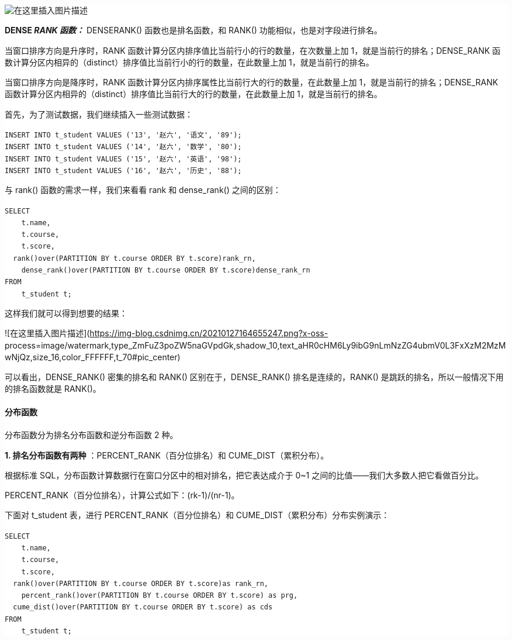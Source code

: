 ![在这里插入图片描述](https://img-blog.csdnimg.cn/20210127162854982.png#pic_center)

**DENSE _RANK 函数：_** DENSERANK() 函数也是排名函数，和 RANK() 功能相似，也是对字段进行排名。

当窗口排序方向是升序时，RANK 函数计算分区内排序值比当前行小的行的数量，在次数量上加 1，就是当前行的排名；DENSE_RANK
函数计算分区内相异的（distinct）排序值比当前行小的行的数量，在此数量上加 1，就是当前行的排名。

当窗口排序方向是降序时，RANK 函数计算分区内排序属性比当前行大的行的数量，在此数量上加 1，就是当前行的排名；DENSE_RANK
函数计算分区内相异的（distinct）排序值比当前行大的行的数量，在此数量上加 1，就是当前行的排名。

首先，为了测试数据，我们继续插入一些测试数据：

    
    
    INSERT INTO t_student VALUES ('13', '赵六', '语文', '89');
    INSERT INTO t_student VALUES ('14', '赵六', '数学', '80');
    INSERT INTO t_student VALUES ('15', '赵六', '英语', '98');
    INSERT INTO t_student VALUES ('16', '赵六', '历史', '88');
    

与 rank() 函数的需求一样，我们来看看 rank 和 dense_rank() 之间的区别：

    
    
    SELECT
        t.name,
        t.course,
        t.score,
      rank()over(PARTITION BY t.course ORDER BY t.score)rank_rn,
        dense_rank()over(PARTITION BY t.course ORDER BY t.score)dense_rank_rn
    FROM
        t_student t;
    

这样我们就可以得到想要的结果：

![在这里插入图片描述](https://img-blog.csdnimg.cn/20210127164655247.png?x-oss-
process=image/watermark,type_ZmFuZ3poZW5naGVpdGk,shadow_10,text_aHR0cHM6Ly9ibG9nLmNzZG4ubmV0L3FxXzM2MzMwNjQz,size_16,color_FFFFFF,t_70#pic_center)

可以看出，DENSE_RANK() 密集的排名和 RANK() 区别在于，DENSE_RANK() 排名是连续的，RANK()
是跳跃的排名，所以一般情况下用的排名函数就是 RANK()。

#### 分布函数

分布函数分为排名分布函数和逆分布函数 2 种。

**1\. 排名分布函数有两种** ：PERCENT_RANK（百分位排名）和 CUME_DIST（累积分布）。

根据标准 SQL，分布函数计算数据行在窗口分区中的相对排名，把它表达成介于 0~1 之间的比值——我们大多数人把它看做百分比。

PERCENT_RANK（百分位排名），计算公式如下：(rk-1)/(nr-1)。

下面对 t_student 表，进行 PERCENT_RANK（百分位排名）和 CUME_DIST（累积分布）分布实例演示：

    
    
    SELECT
        t.name,
        t.course,
        t.score,
      rank()over(PARTITION BY t.course ORDER BY t.score)as rank_rn,
        percent_rank()over(PARTITION BY t.course ORDER BY t.score) as prg,
      cume_dist()over(PARTITION BY t.course ORDER BY t.score) as cds
    FROM
        t_student t;
    